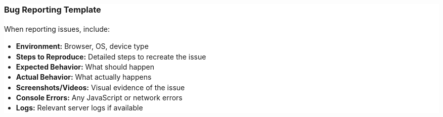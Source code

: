 ### Bug Reporting Template
When reporting issues, include:
- **Environment:** Browser, OS, device type
- **Steps to Reproduce:** Detailed steps to recreate the issue
- **Expected Behavior:** What should happen
- **Actual Behavior:** What actually happens
- **Screenshots/Videos:** Visual evidence of the issue
- **Console Errors:** Any JavaScript or network errors
- **Logs:** Relevant server logs if available